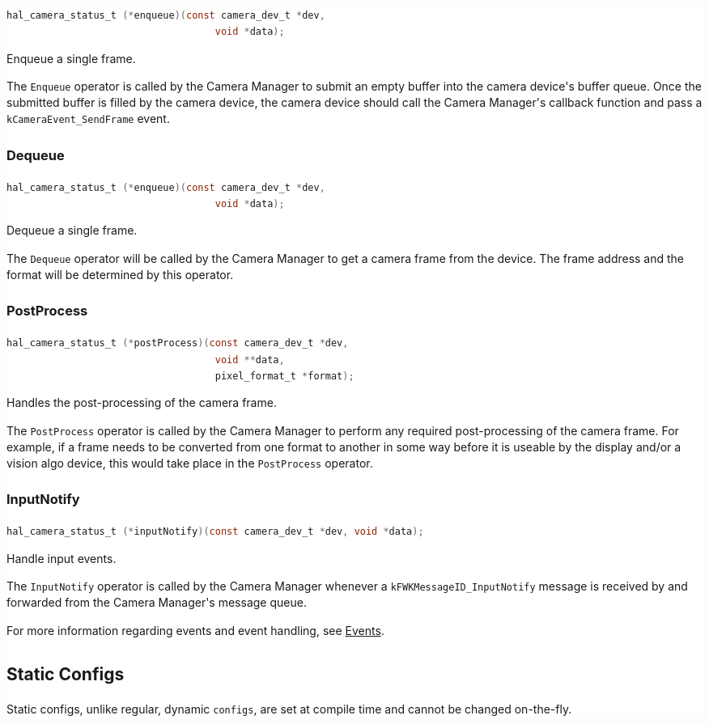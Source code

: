 ```c
hal_camera_status_t (*enqueue)(const camera_dev_t *dev,
                                    void *data);
```

Enqueue a single frame.

The `Enqueue` operator is called by the Camera Manager to submit an empty buffer into the camera device's buffer queue.
Once the submitted buffer is filled by the camera device, the camera device should call the Camera Manager's callback function and pass a `kCameraEvent_SendFrame` event.

### Dequeue

```c
hal_camera_status_t (*enqueue)(const camera_dev_t *dev,
                                    void *data);
```

Dequeue a single frame.

The `Dequeue` operator will be called by the Camera Manager to get a camera frame from the device.
The frame address and the format will be determined by this operator.

### PostProcess

```c
hal_camera_status_t (*postProcess)(const camera_dev_t *dev,
                                    void **data,
                                    pixel_format_t *format);
```

Handles the post-processing of the camera frame.

The `PostProcess` operator is called by the Camera Manager to perform any required post-processing of the camera frame.
For example, if a frame needs to be converted from one format to another in some way before it is useable by the display and/or a vision algo device, this would take place in the `PostProcess` operator.

### InputNotify

```c
hal_camera_status_t (*inputNotify)(const camera_dev_t *dev, void *data);
```

Handle input events.

The `InputNotify` operator is called by the Camera Manager whenever a `kFWKMessageID_InputNotify` message is received by and forwarded from the Camera Manager's message queue.

For more information regarding events and event handling, see [Events](../events/overview.md).

## Static Configs

Static configs,
unlike regular, dynamic `configs`,
are set at compile time and cannot be changed on-the-fly.
